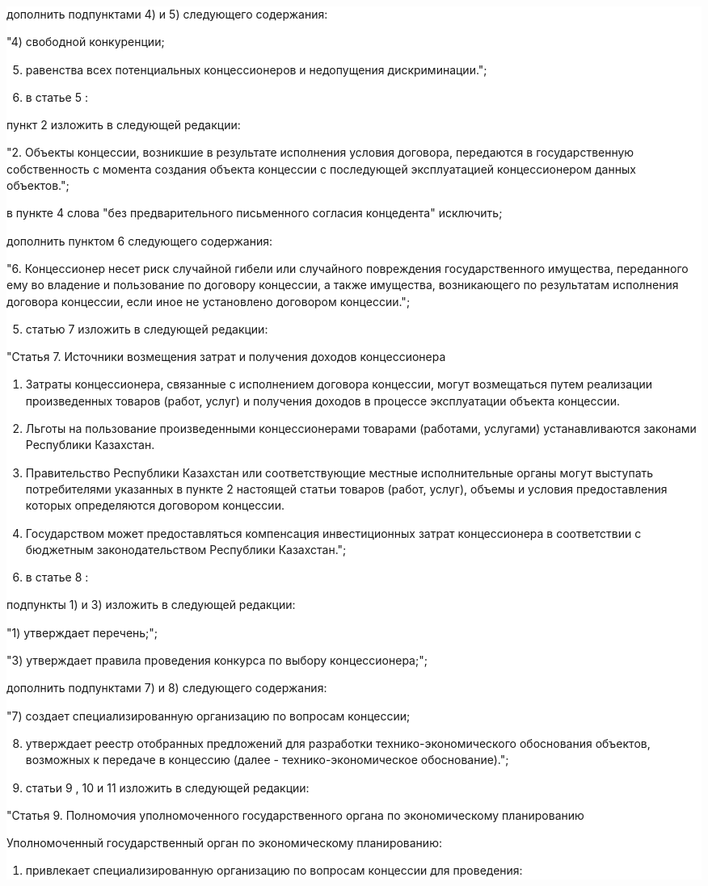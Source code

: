 дополнить подпунктами 4) и 5) следующего содержания:

"4) свободной конкуренции;

5) равенства всех потенциальных концессионеров и недопущения дискриминации.";

4) в статье 5 :

пункт 2 изложить в следующей редакции:

"2. Объекты концессии, возникшие в результате исполнения условия договора, передаются в государственную собственность с момента создания объекта концессии с последующей эксплуатацией концессионером данных объектов.";

в пункте 4 слова "без предварительного письменного согласия концедента" исключить;

дополнить пунктом 6 следующего содержания:

"6. Концессионер несет риск случайной гибели или случайного повреждения государственного имущества, переданного ему во владение и пользование по договору концессии, а также имущества, возникающего по результатам исполнения договора концессии, если иное не установлено договором концессии.";

5) статью 7 изложить в следующей редакции:

"Статья 7. Источники возмещения затрат и получения доходов концессионера

1. Затраты концессионера, связанные с исполнением договора концессии, могут возмещаться путем реализации произведенных товаров (работ, услуг) и получения доходов в процессе эксплуатации объекта концессии.

2. Льготы на пользование произведенными концессионерами товарами (работами, услугами) устанавливаются законами Республики Казахстан.

3. Правительство Республики Казахстан или соответствующие местные исполнительные органы могут выступать потребителями указанных в пункте 2 настоящей статьи товаров (работ, услуг), объемы и условия предоставления которых определяются договором концессии.

4. Государством может предоставляться компенсация инвестиционных затрат концессионера в соответствии с бюджетным законодательством Республики Казахстан.";

6) в статье 8 :

подпункты 1) и 3) изложить в следующей редакции:

"1) утверждает перечень;";

"3) утверждает правила проведения конкурса по выбору концессионера;";

дополнить подпунктами 7) и 8) следующего содержания:

"7) создает специализированную организацию по вопросам концессии;

8) утверждает реестр отобранных предложений для разработки технико-экономического обоснования объектов, возможных к передаче в концессию (далее - технико-экономическое обоснование).";

7) статьи 9 , 10 и 11 изложить в следующей редакции:

"Статья 9. Полномочия уполномоченного государственного органа по экономическому планированию

Уполномоченный государственный орган по экономическому планированию:

1) привлекает специализированную организацию по вопросам концессии для проведения:
